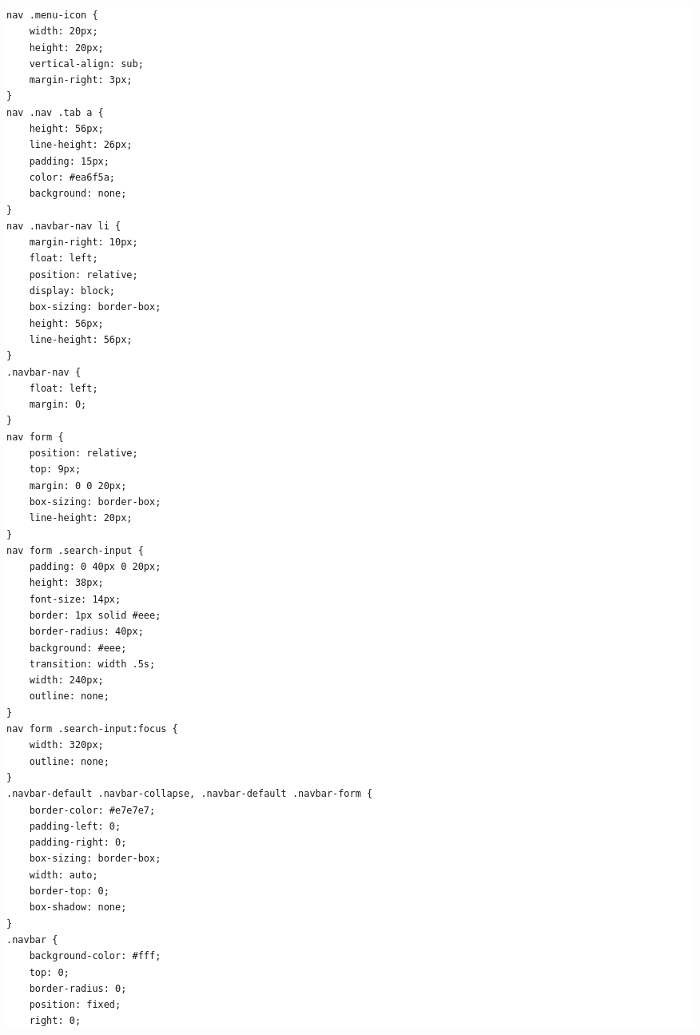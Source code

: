 ```vue
nav .menu-icon {
    width: 20px;
    height: 20px;
    vertical-align: sub;
    margin-right: 3px;
}
nav .nav .tab a {
    height: 56px;
    line-height: 26px;
    padding: 15px;
    color: #ea6f5a;
    background: none;
}
nav .navbar-nav li {
    margin-right: 10px;
    float: left;
    position: relative;
    display: block;
    box-sizing: border-box;
    height: 56px;
    line-height: 56px;
}
.navbar-nav {
    float: left;
    margin: 0;
}
nav form {
    position: relative;
    top: 9px;
    margin: 0 0 20px;
    box-sizing: border-box;
    line-height: 20px;
}
nav form .search-input {
    padding: 0 40px 0 20px;
    height: 38px;
    font-size: 14px;
    border: 1px solid #eee;
    border-radius: 40px;
    background: #eee;
    transition: width .5s;
    width: 240px;
    outline: none;
}
nav form .search-input:focus {
    width: 320px;
    outline: none;
}
.navbar-default .navbar-collapse, .navbar-default .navbar-form {
    border-color: #e7e7e7;
    padding-left: 0;
    padding-right: 0;
    box-sizing: border-box;
    width: auto;
    border-top: 0;
    box-shadow: none;
}
.navbar {
    background-color: #fff;
    top: 0;
    border-radius: 0;
    position: fixed;
    right: 0;
```